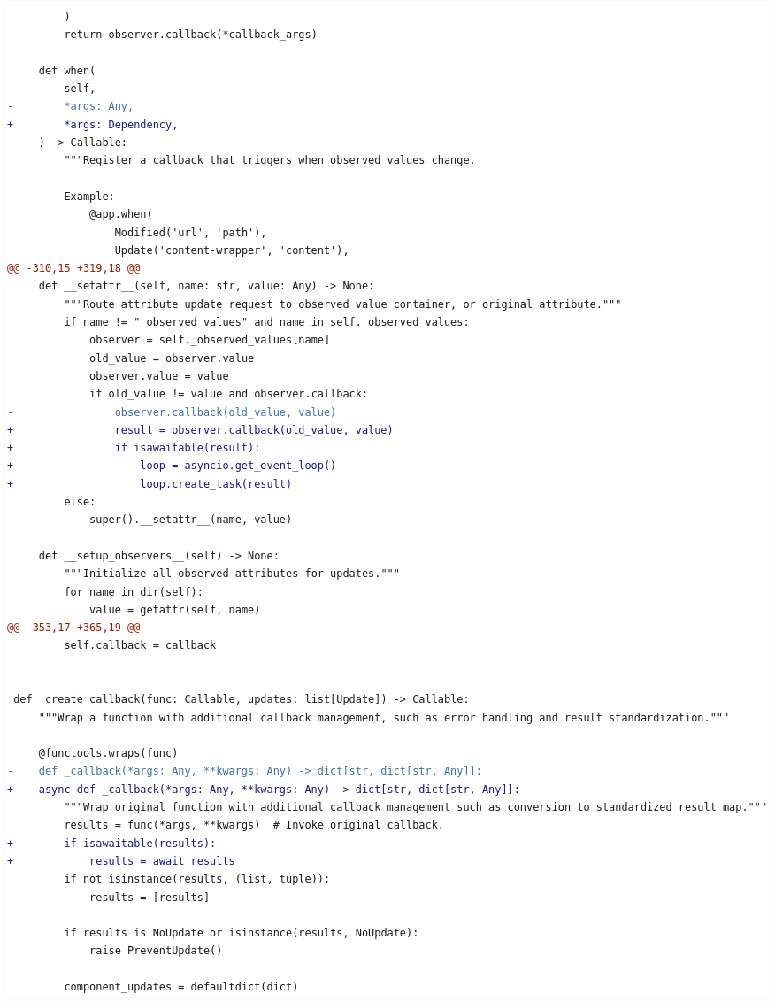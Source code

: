 ```diff
         )
         return observer.callback(*callback_args)
 
     def when(
         self,
-        *args: Any,
+        *args: Dependency,
     ) -> Callable:
         """Register a callback that triggers when observed values change.
 
         Example:
             @app.when(
                 Modified('url', 'path'),
                 Update('content-wrapper', 'content'),
@@ -310,15 +319,18 @@
     def __setattr__(self, name: str, value: Any) -> None:
         """Route attribute update request to observed value container, or original attribute."""
         if name != "_observed_values" and name in self._observed_values:
             observer = self._observed_values[name]
             old_value = observer.value
             observer.value = value
             if old_value != value and observer.callback:
-                observer.callback(old_value, value)
+                result = observer.callback(old_value, value)
+                if isawaitable(result):
+                    loop = asyncio.get_event_loop()
+                    loop.create_task(result)
         else:
             super().__setattr__(name, value)
 
     def __setup_observers__(self) -> None:
         """Initialize all observed attributes for updates."""
         for name in dir(self):
             value = getattr(self, name)
@@ -353,17 +365,19 @@
         self.callback = callback
 
 
 def _create_callback(func: Callable, updates: list[Update]) -> Callable:
     """Wrap a function with additional callback management, such as error handling and result standardization."""
 
     @functools.wraps(func)
-    def _callback(*args: Any, **kwargs: Any) -> dict[str, dict[str, Any]]:
+    async def _callback(*args: Any, **kwargs: Any) -> dict[str, dict[str, Any]]:
         """Wrap original function with additional callback management such as conversion to standardized result map."""
         results = func(*args, **kwargs)  # Invoke original callback.
+        if isawaitable(results):
+            results = await results
         if not isinstance(results, (list, tuple)):
             results = [results]
 
         if results is NoUpdate or isinstance(results, NoUpdate):
             raise PreventUpdate()
 
         component_updates = defaultdict(dict)
```
